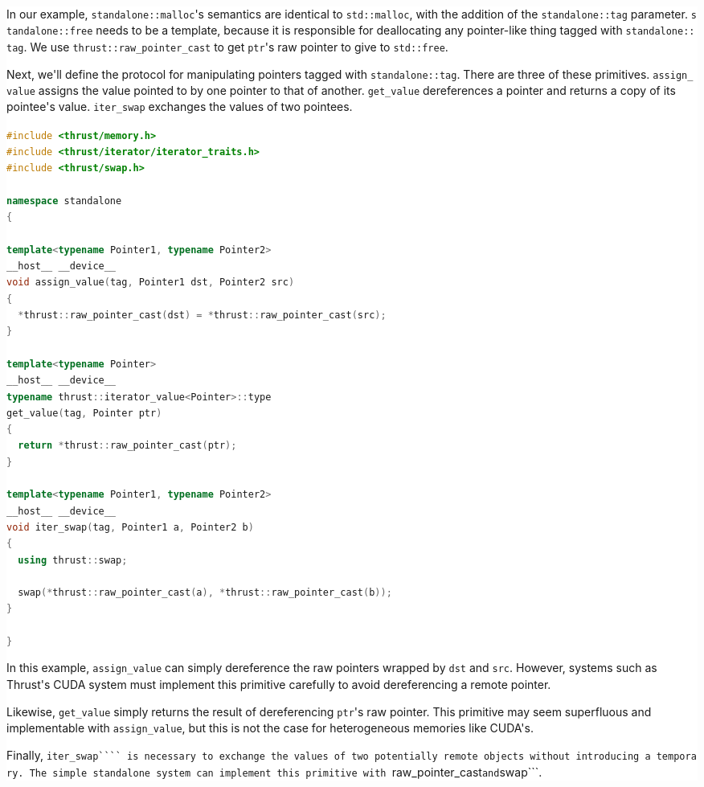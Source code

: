 In our example, ```standalone::malloc```'s semantics are identical to ```std::malloc```, with the addition of the ```standalone::tag``` parameter. ```standalone::free``` needs to be a template, because it is responsible for deallocating any pointer-like thing tagged with ```standalone::tag```. We use ```thrust::raw_pointer_cast``` to get ```ptr```'s raw pointer to give to ```std::free```.

Next, we'll define the protocol for manipulating pointers tagged with ```standalone::tag```. There are three of these primitives. ```assign_value``` assigns the value pointed to by one pointer to that of another. ```get_value``` dereferences a pointer and returns a copy of its pointee's value. ```iter_swap``` exchanges the values of two pointees.

```c++
#include <thrust/memory.h>
#include <thrust/iterator/iterator_traits.h>
#include <thrust/swap.h>

namespace standalone
{

template<typename Pointer1, typename Pointer2>
__host__ __device__
void assign_value(tag, Pointer1 dst, Pointer2 src)
{
  *thrust::raw_pointer_cast(dst) = *thrust::raw_pointer_cast(src);
}

template<typename Pointer>
__host__ __device__
typename thrust::iterator_value<Pointer>::type
get_value(tag, Pointer ptr)
{
  return *thrust::raw_pointer_cast(ptr);
}

template<typename Pointer1, typename Pointer2>
__host__ __device__
void iter_swap(tag, Pointer1 a, Pointer2 b)
{
  using thrust::swap;

  swap(*thrust::raw_pointer_cast(a), *thrust::raw_pointer_cast(b));
}

}
```

In this example, ```assign_value``` can simply dereference the raw pointers wrapped by ```dst``` and ```src```. However, systems such as Thrust's CUDA system must implement this primitive carefully to avoid dereferencing a remote pointer.

Likewise, ```get_value``` simply returns the result of dereferencing ```ptr```'s raw pointer. This primitive may seem superfluous and implementable with ```assign_value```, but this is not the case for heterogeneous memories like CUDA's.

Finally, ```iter_swap```` is necessary to exchange the values of two potentially remote objects without introducing a temporary. The simple standalone system can implement this primitive with ```raw_pointer_cast``` and ```swap```.
